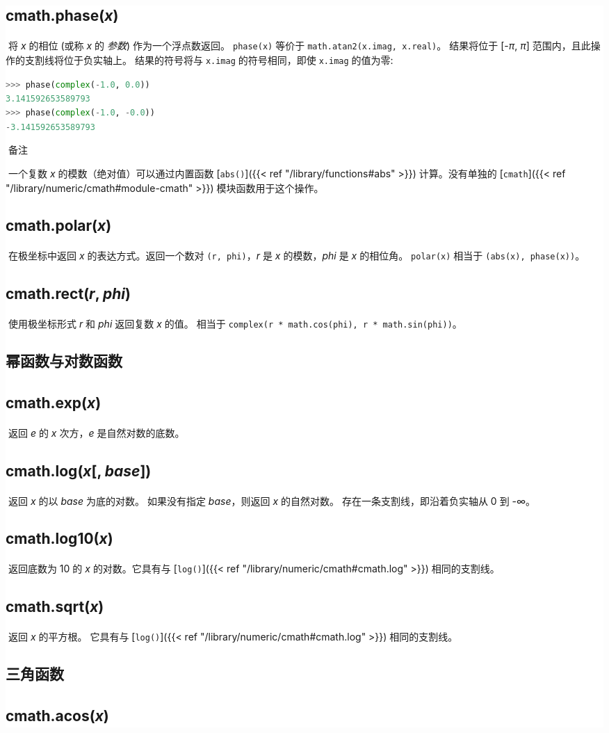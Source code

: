 ## cmath.**phase**(*x*)

​	将 *x* 的相位 (或称 *x* 的 *参数*) 作为一个浮点数返回。 `phase(x)` 等价于 `math.atan2(x.imag, x.real)`。 结果将位于 [-*π*, *π*] 范围内，且此操作的支割线将位于负实轴上。 结果的符号将与 `x.imag` 的符号相同，即使 `x.imag` 的值为零:



``` python
>>> phase(complex(-1.0, 0.0))
3.141592653589793
>>> phase(complex(-1.0, -0.0))
-3.141592653589793
```

​	备注

 

​	一个复数 *x* 的模数（绝对值）可以通过内置函数 [`abs()`]({{< ref "/library/functions#abs" >}}) 计算。没有单独的 [`cmath`]({{< ref "/library/numeric/cmath#module-cmath" >}}) 模块函数用于这个操作。

## cmath.**polar**(*x*)

​	在极坐标中返回 *x* 的表达方式。返回一个数对 `(r, phi)`，*r* 是 *x* 的模数，*phi* 是 *x* 的相位角。 `polar(x)` 相当于 `(abs(x), phase(x))`。

## cmath.**rect**(*r*, *phi*)

​	使用极坐标形式 *r* 和 *phi* 返回复数 *x* 的值。 相当于 `complex(r * math.cos(phi), r * math.sin(phi))`。

## 幂函数与对数函数

## cmath.**exp**(*x*)

​	返回 *e* 的 *x* 次方，*e* 是自然对数的底数。

## cmath.**log**(*x*[, *base*])

​	返回 *x* 的以 *base* 为底的对数。 如果没有指定 *base*，则返回 *x* 的自然对数。 存在一条支割线，即沿着负实轴从 0 到 -∞。

## cmath.**log10**(*x*)

​	返回底数为 10 的 *x* 的对数。它具有与 [`log()`]({{< ref "/library/numeric/cmath#cmath.log" >}}) 相同的支割线。

## cmath.**sqrt**(*x*)

​	返回 *x* 的平方根。 它具有与 [`log()`]({{< ref "/library/numeric/cmath#cmath.log" >}}) 相同的支割线。

## 三角函数

## cmath.**acos**(*x*)
